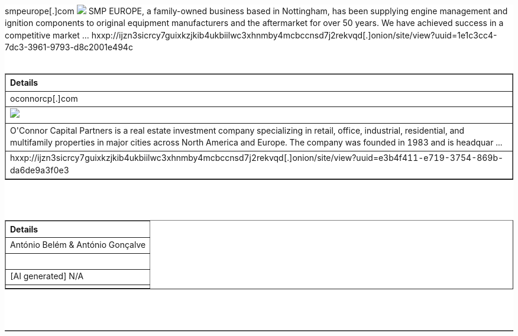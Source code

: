   <tbody>
    <tr>
      <td>smpeurope[.]com</td>
    </tr>
    <tr>
      <td><img src="https://images.ransomware.live/victims/c5684db5ee9cfa4c112669519936d682.png" width="200"></td>
    </tr>
    <tr>
      <td>SMP EUROPE, a family-owned business based in Nottingham, has been supplying engine management and ignition components to original equipment manufacturers and the aftermarket for over 50 years. We have achieved success in a competitive market             ...</td>
    </tr>
    <tr>
      <td>hxxp://ijzn3sicrcy7guixkzjkib4ukbiilwc3xhnmby4mcbccnsd7j2rekvqd[.]onion/site/view?uuid=1e1c3cc4-7dc3-3961-9793-d8c2001e494c</td>
    </tr>
  </tbody>
</table><br><br><table border="1" class="stocktable" id="table1">
  <thead>
    <tr style="text-align: left;">
      <th>Details</th>
    </tr>
  </thead>
  <tbody>
    <tr>
      <td>oconnorcp[.]com</td>
    </tr>
    <tr>
      <td><img src="https://images.ransomware.live/victims/41bb0f0c18913dbc264a4ee82ea36437.png" width="200"></td>
    </tr>
    <tr>
      <td>O'Connor Capital Partners is a real estate investment company specializing in retail, office, industrial, residential, and multifamily properties in major cities across North America and Europe. The company was founded in 1983 and is headquar            ...</td>
    </tr>
    <tr>
      <td>hxxp://ijzn3sicrcy7guixkzjkib4ukbiilwc3xhnmby4mcbccnsd7j2rekvqd[.]onion/site/view?uuid=e3b4f411-e719-3754-869b-da6de9a3f0e3</td>
    </tr>
  </tbody>
</table><br><br><table border="1" class="stocktable" id="table1">
  <thead>
    <tr style="text-align: left;">
      <th>Details</th>
    </tr>
  </thead>
  <tbody>
    <tr>
      <td>António Belém & António Gonçalve</td>
    </tr>
    <tr>
      <td><img src="" width="200"></td>
    </tr>
    <tr>
      <td>[AI generated] N/A</td>
    </tr>
    <tr>
      <td></td>
    </tr>
  </tbody>
</table><br><br><table border="1" class="stocktable" id="table1">
  <thead>